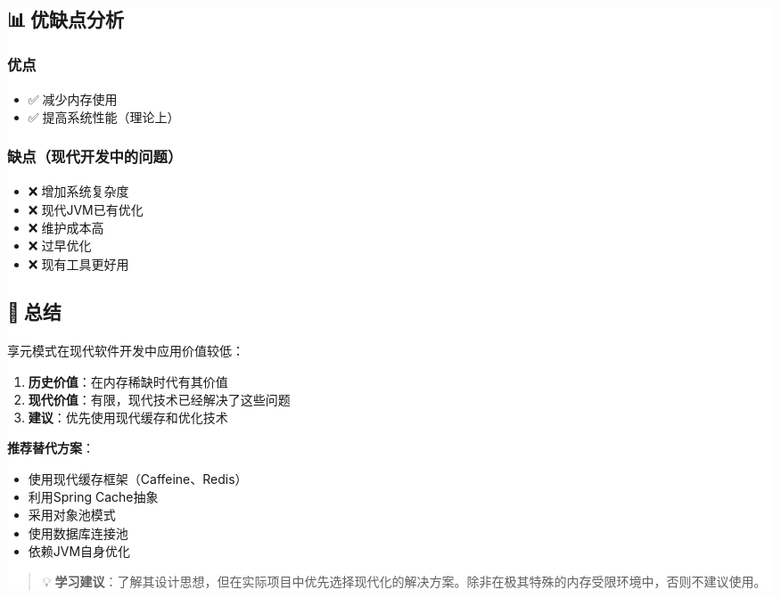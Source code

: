 ## 📊 优缺点分析

### 优点
- ✅ 减少内存使用
- ✅ 提高系统性能（理论上）

### 缺点（现代开发中的问题）
- ❌ 增加系统复杂度
- ❌ 现代JVM已有优化
- ❌ 维护成本高
- ❌ 过早优化
- ❌ 现有工具更好用

## 🎯 总结

享元模式在现代软件开发中应用价值较低：

1. **历史价值**：在内存稀缺时代有其价值
2. **现代价值**：有限，现代技术已经解决了这些问题
3. **建议**：优先使用现代缓存和优化技术

**推荐替代方案**：
- 使用现代缓存框架（Caffeine、Redis）
- 利用Spring Cache抽象
- 采用对象池模式
- 使用数据库连接池
- 依赖JVM自身优化

> 💡 **学习建议**：了解其设计思想，但在实际项目中优先选择现代化的解决方案。除非在极其特殊的内存受限环境中，否则不建议使用。